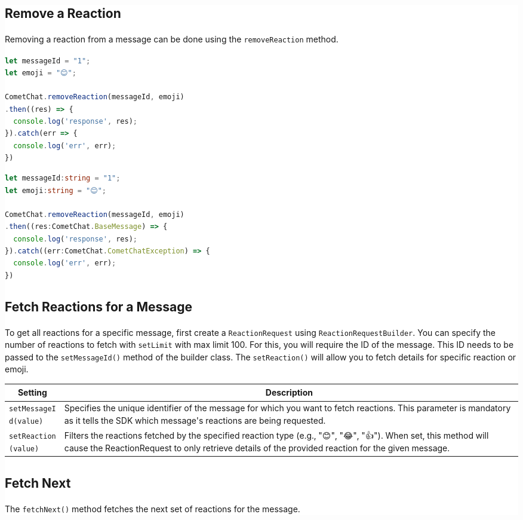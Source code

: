 ## Remove a Reaction
Removing a reaction from a message can be done using the `removeReaction` method.

<Tabs>
<TabItem value="Javascript" label="Javascript">

  ```javascript
let messageId = "1";
let emoji = "😊";

CometChat.removeReaction(messageId, emoji)
  .then((res) => {
    console.log('response', res);
  }).catch(err => {
    console.log('err', err);
  })
  ```
</TabItem>
<TabItem value="Typescript" label="Typescript">

  ```typescript
let messageId:string = "1";
let emoji:string = "😊";

CometChat.removeReaction(messageId, emoji)
  .then((res:CometChat.BaseMessage) => {
    console.log('response', res);
  }).catch((err:CometChat.CometChatException) => {
    console.log('err', err);
  })
  ```
</TabItem>
</Tabs>


## Fetch Reactions for a Message
To get all reactions for a specific message, first create a `ReactionRequest` using `ReactionRequestBuilder`. You can specify the number of reactions to fetch with `setLimit` with max limit 100. For this, you will require the ID of the message. This ID needs to be passed to the `setMessageId()` method of the builder class. The `setReaction()` will allow you to fetch details for specific reaction or emoji.

| Setting                    | Description                                                                                              |
|----------------------------|----------------------------------------------------------------------------------------------------------|
| `setMessageId(value)`      | Specifies the unique identifier of the message for which you want to fetch reactions. This parameter is mandatory as it tells the SDK which message's reactions are being requested. |
| `setReaction(value)`       | Filters the reactions fetched by the specified reaction type (e.g., "😊", "😂", "👍"). When set, this method will cause the ReactionRequest to only retrieve details of the provided reaction for the given message. |


## Fetch Next
The `fetchNext()` method fetches the next set of reactions for the message.
